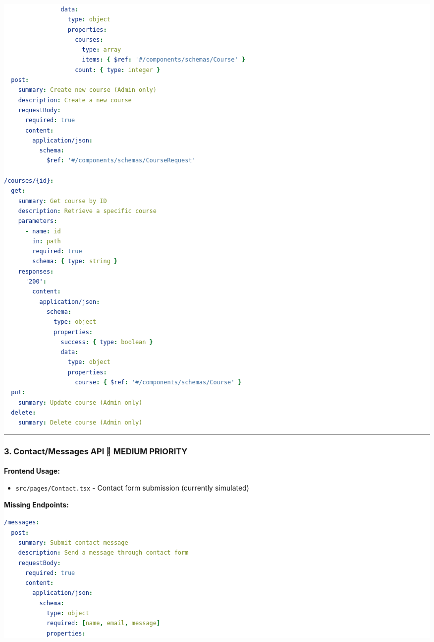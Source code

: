 ```yaml
                data:
                  type: object
                  properties:
                    courses:
                      type: array
                      items: { $ref: '#/components/schemas/Course' }
                    count: { type: integer }
  post:
    summary: Create new course (Admin only)
    description: Create a new course
    requestBody:
      required: true
      content:
        application/json:
          schema:
            $ref: '#/components/schemas/CourseRequest'

/courses/{id}:
  get:
    summary: Get course by ID
    description: Retrieve a specific course
    parameters:
      - name: id
        in: path
        required: true
        schema: { type: string }
    responses:
      '200':
        content:
          application/json:
            schema:
              type: object
              properties:
                success: { type: boolean }
                data:
                  type: object
                  properties:
                    course: { $ref: '#/components/schemas/Course' }
  put:
    summary: Update course (Admin only)
  delete:
    summary: Delete course (Admin only)
```

---

### **3. Contact/Messages API** 🔶 **MEDIUM PRIORITY**
**Frontend Usage:**
- `src/pages/Contact.tsx` - Contact form submission (currently simulated)

**Missing Endpoints:**
```yaml
/messages:
  post:
    summary: Submit contact message
    description: Send a message through contact form
    requestBody:
      required: true
      content:
        application/json:
          schema:
            type: object
            required: [name, email, message]
            properties:
```